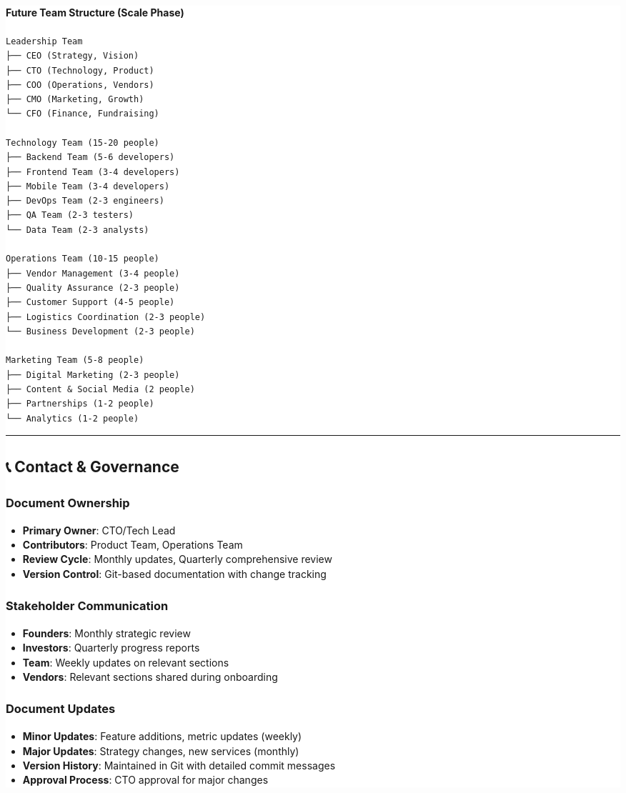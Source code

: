 #### Future Team Structure (Scale Phase)
```
Leadership Team
├── CEO (Strategy, Vision)
├── CTO (Technology, Product)
├── COO (Operations, Vendors)
├── CMO (Marketing, Growth)
└── CFO (Finance, Fundraising)

Technology Team (15-20 people)
├── Backend Team (5-6 developers)
├── Frontend Team (3-4 developers)
├── Mobile Team (3-4 developers)
├── DevOps Team (2-3 engineers)
├── QA Team (2-3 testers)
└── Data Team (2-3 analysts)

Operations Team (10-15 people)
├── Vendor Management (3-4 people)
├── Quality Assurance (2-3 people)
├── Customer Support (4-5 people)
├── Logistics Coordination (2-3 people)
└── Business Development (2-3 people)

Marketing Team (5-8 people)
├── Digital Marketing (2-3 people)
├── Content & Social Media (2 people)
├── Partnerships (1-2 people)
└── Analytics (1-2 people)
```

---

## 📞 Contact & Governance

### Document Ownership
- **Primary Owner**: CTO/Tech Lead
- **Contributors**: Product Team, Operations Team
- **Review Cycle**: Monthly updates, Quarterly comprehensive review
- **Version Control**: Git-based documentation with change tracking

### Stakeholder Communication
- **Founders**: Monthly strategic review
- **Investors**: Quarterly progress reports
- **Team**: Weekly updates on relevant sections
- **Vendors**: Relevant sections shared during onboarding

### Document Updates
- **Minor Updates**: Feature additions, metric updates (weekly)
- **Major Updates**: Strategy changes, new services (monthly)
- **Version History**: Maintained in Git with detailed commit messages
- **Approval Process**: CTO approval for major changes
